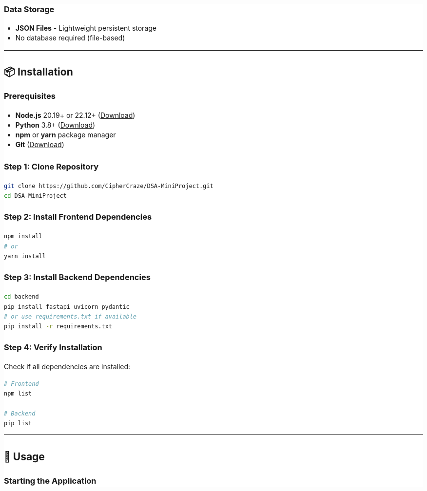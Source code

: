 ### Data Storage
- **JSON Files** - Lightweight persistent storage
- No database required (file-based)

---

## 📦 Installation

### Prerequisites
- **Node.js** 20.19+ or 22.12+ ([Download](https://nodejs.org/))
- **Python** 3.8+ ([Download](https://www.python.org/downloads/))
- **npm** or **yarn** package manager
- **Git** ([Download](https://git-scm.com/))

### Step 1: Clone Repository
```bash
git clone https://github.com/CipherCraze/DSA-MiniProject.git
cd DSA-MiniProject
```

### Step 2: Install Frontend Dependencies
```bash
npm install
# or
yarn install
```

### Step 3: Install Backend Dependencies
```bash
cd backend
pip install fastapi uvicorn pydantic
# or use requirements.txt if available
pip install -r requirements.txt
```

### Step 4: Verify Installation
Check if all dependencies are installed:
```bash
# Frontend
npm list

# Backend
pip list
```

---

## 🚀 Usage

### Starting the Application
